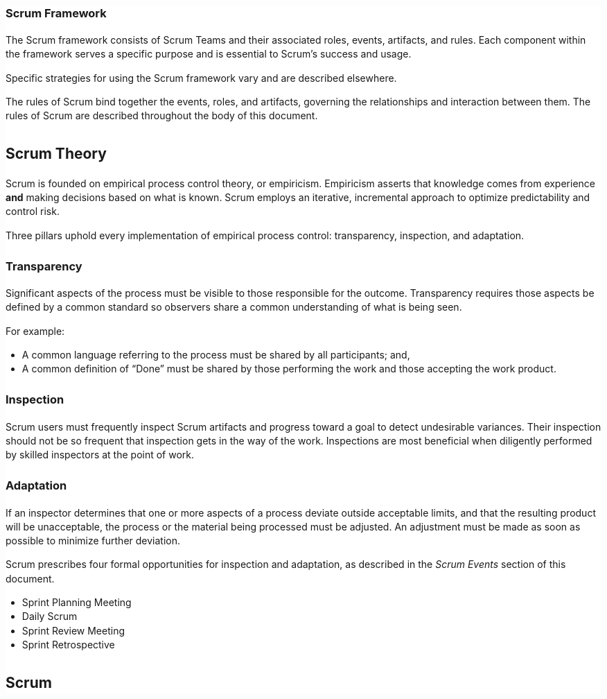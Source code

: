### Scrum Framework

The Scrum framework consists of Scrum Teams and their associated roles, events, artifacts, and rules. Each component within the framework serves a specific purpose and is essential to Scrum’s success and usage.

Specific strategies for using the Scrum framework vary and are described elsewhere.

The rules of Scrum bind together the events, roles, and artifacts, governing the relationships and interaction between them. The rules of Scrum are described throughout the body of this document.

## Scrum Theory

Scrum is founded on empirical process control theory, or empiricism. Empiricism asserts that knowledge comes from experience **and** making decisions based on what is known. Scrum employs an iterative, incremental approach to optimize predictability and control risk.

Three pillars uphold every implementation of empirical process control: transparency, inspection, and adaptation.

### Transparency

Significant aspects of the process must be visible to those responsible for the outcome. Transparency requires those aspects be defined by a common standard so observers share a common understanding of what is being seen.

For example:

- A common language referring to the process must be shared by all participants; and,
- A common definition of “Done” must be shared by those performing the work and those accepting the work product.

### Inspection

Scrum users must frequently inspect Scrum artifacts and progress toward a goal to detect undesirable variances. Their inspection should not be so frequent that inspection gets in the way of the work. Inspections are most beneficial when diligently performed by skilled inspectors at the point of work.

### Adaptation

If an inspector determines that one or more aspects of a process deviate outside acceptable limits, and that the resulting product will be unacceptable, the process or the material being processed must be adjusted. An adjustment must be made as soon as possible to minimize further deviation.

Scrum prescribes four formal opportunities for inspection and adaptation, as described in the *Scrum Events* section of this document.

- Sprint Planning Meeting
- Daily Scrum
- Sprint Review Meeting
- Sprint Retrospective

## Scrum
